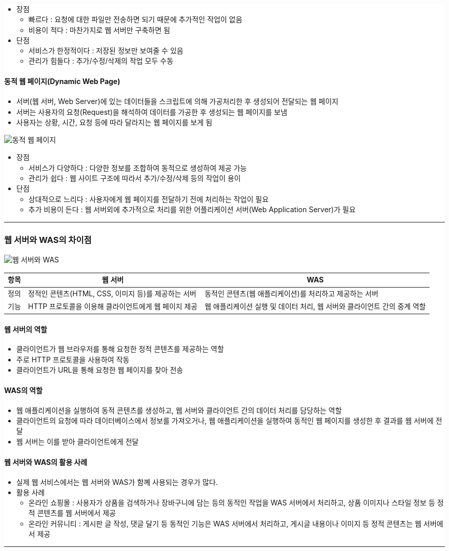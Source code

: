 - 장점
    - 빠르다 : 요청에 대한 파일만 전송하면 되기 때문에 추가적인 작업이 없음
    - 비용이 적다 : 마찬가지로 웹 서버만 구축하면 됨
- 단점
    - 서비스가 한정적이다 : 저장된 정보만 보여줄 수 있음
    - 관리가 힘들다 : 추가/수정/삭제의 작업 모두 수동

#### 동적 웹 페이지(Dynamic Web Page)

- 서버(웹 서버, Web Server)에 있는 데이터들을 스크립트에 의해 가공처리한 후 생성되어 전달되는 웹 페이지
- 서버는 사용자의 요청(Request)을 해석하여 데이터를 가공한 후 생성되는 웹 페이지를 보냄
- 사용자는 상황, 시간, 요청 등에 따라 달라지는 웹 페이지를 보게 됨

![동적 웹 페이지](https://velog.velcdn.com/images%2Fdbfudgudals%2Fpost%2F7c2b381d-eca9-4d0b-a87d-eca6a1a51d0c%2Fimage.png)

- 장점
  - 서비스가 다양하다 : 다양한 정보를 조합하여 동적으로 생성하여 제공 가능
  - 관리가 쉽다 : 웹 사이트 구조에 따라서 추가/수정/삭제 등의 작업이 용이
- 단점
  - 상대적으로 느리다 : 사용자에게 웹 페이지를 전달하기 전에 처리하는 작업이 필요
  - 추가 비용이 든다 : 웹 서버외에 추가적으로 처리를 위한 어플리케이션 서버(Web Application Server)가 필요

<hr />

### 웹 서버와 WAS의 차이점

![웹 서버와 WAS](https://velog.velcdn.com/images/moonblue/post/c3a1c361-1a6c-4c47-962f-0056a598e17c/image.jpeg)

|항목|웹 서버|WAS|
|---|---|---|
|정의|정적인 콘텐츠(HTML, CSS, 이미지 등)를 제공하는 서버|동적인 콘텐츠(웹 애플리케이션)를 처리하고 제공하는 서버|
|기능|HTTP 프로토콜을 이용해 클라이언트에게 웹 페이지 제공|웹 애플리케이션 실행 및 데이터 처리, 웹 서버와 클라이언트 간의 중계 역할|

#### 웹 서버의 역할

- 클라이언트가 웹 브라우저를 통해 요청한 정적 콘텐츠를 제공하는 역할
- 주로 HTTP 프로토콜을 사용하여 작동
- 클라이언트가 URL을 통해 요청한 웹 페이지를 찾아 전송

#### WAS의 역할

- 웹 애플리케이션을 실행하여 동적 콘텐츠를 생성하고, 웹 서버와 클라이언트 간의 데이터 처리를 담당하는 역할
- 클라이언트의 요청에 따라 데이터베이스에서 정보를 가져오거나, 웹 애플리케이션을 실행하여 동적인 웹 페이지를 생성한 후 결과를 웹 서버에 전달
- 웹 서버는 이를 받아 클라이언트에게 전달

#### 웹 서버와 WAS의 활용 사례

- 실제 웹 서비스에서는 웹 서버와 WAS가 함꼐 사용되는 경우가 많다.
- 활용 사례
  - 온라인 쇼핑몰 : 사용자가 상품을 검색하거나 장바구니에 담는 등의 동적인 작업을 WAS 서버에서 처리하고, 상품 이미지나 스타일 정보 등 정적 콘텐츠를 웹 서버에서 제공
  - 온라인 커뮤니티 : 게시판 글 작성, 댓글 달기 등 동적인 기능은 WAS 서버에서 처리하고, 게시글 내용이나 이미지 등 정적 콘텐츠는 웹 서버에서 제공

<hr />
